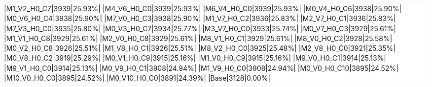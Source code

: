 |M1_V2_H0_C7|3939|25.93%|
|M4_V6_H0_C0|3939|25.93%|
|M6_V4_H0_C0|3939|25.93%|
|M0_V4_H0_C6|3938|25.90%|
|M0_V6_H0_C4|3938|25.90%|
|M7_V0_H0_C3|3938|25.90%|
|M1_V7_H0_C2|3936|25.83%|
|M2_V7_H0_C1|3936|25.83%|
|M7_V3_H0_C0|3935|25.80%|
|M0_V3_H0_C7|3934|25.77%|
|M3_V7_H0_C0|3933|25.74%|
|M0_V7_H0_C3|3929|25.61%|
|M1_V1_H0_C8|3929|25.61%|
|M2_V0_H0_C8|3929|25.61%|
|M8_V1_H0_C1|3929|25.61%|
|M8_V0_H0_C2|3928|25.58%|
|M0_V2_H0_C8|3926|25.51%|
|M1_V8_H0_C1|3926|25.51%|
|M8_V2_H0_C0|3925|25.48%|
|M2_V8_H0_C0|3921|25.35%|
|M0_V8_H0_C2|3919|25.29%|
|M0_V1_H0_C9|3915|25.16%|
|M1_V0_H0_C9|3915|25.16%|
|M9_V0_H0_C1|3914|25.13%|
|M9_V1_H0_C0|3914|25.13%|
|M0_V9_H0_C1|3908|24.94%|
|M1_V9_H0_C0|3908|24.94%|
|M0_V0_H0_C10|3895|24.52%|
|M10_V0_H0_C0|3895|24.52%|
|M0_V10_H0_C0|3891|24.39%|
|Base|3128|0.00%|
